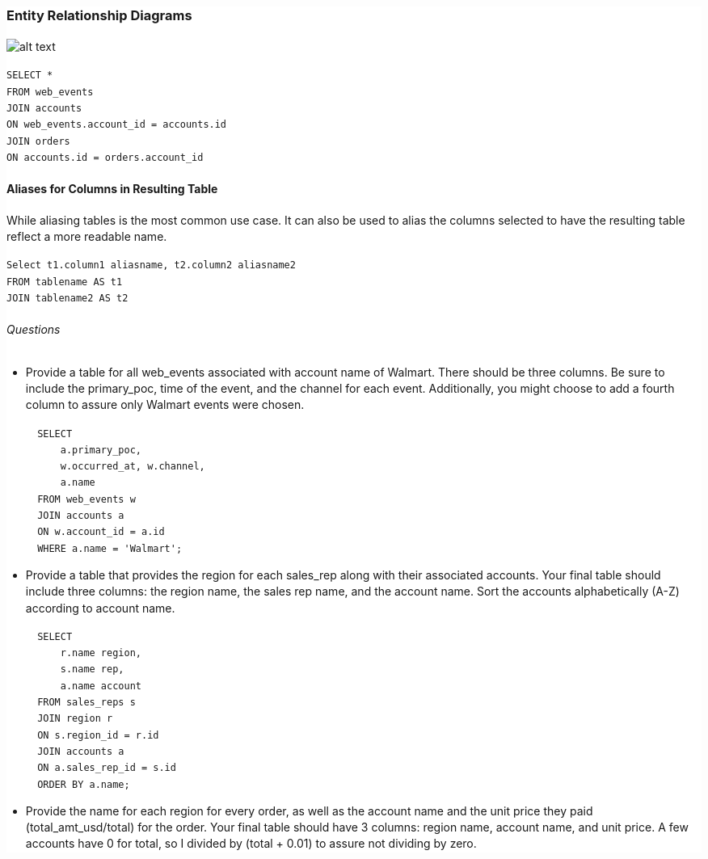 
### Entity Relationship Diagrams

![alt text](https://video.udacity-data.com/topher/2017/October/59e946e7_erd/erd.png)

    SELECT *
    FROM web_events
    JOIN accounts
    ON web_events.account_id = accounts.id
    JOIN orders
    ON accounts.id = orders.account_id

#### Aliases for Columns in Resulting Table

While aliasing tables is the most common use case. It can also be used to alias the columns selected to have the resulting table reflect a more readable name.<br />

    Select t1.column1 aliasname, t2.column2 aliasname2
    FROM tablename AS t1
    JOIN tablename2 AS t2

###### Questions
- Provide a table for all web_events associated with account name of Walmart. There should be three columns. Be sure to include the primary_poc, time of the event, and the channel for each event. Additionally, you might choose to add a fourth column to assure only Walmart events were chosen.

        SELECT 
            a.primary_poc, 
            w.occurred_at, w.channel, 
            a.name
        FROM web_events w
        JOIN accounts a
        ON w.account_id = a.id
        WHERE a.name = 'Walmart';

- Provide a table that provides the region for each sales_rep along with their associated accounts. Your final table should include three columns: the region name, the sales rep name, and the account name. Sort the accounts alphabetically (A-Z) according to account name.

        SELECT 
            r.name region, 
            s.name rep, 
            a.name account
        FROM sales_reps s
        JOIN region r
        ON s.region_id = r.id
        JOIN accounts a
        ON a.sales_rep_id = s.id
        ORDER BY a.name;

- Provide the name for each region for every order, as well as the account name and the unit price they paid (total_amt_usd/total) for the order. Your final table should have 3 columns: region name, account name, and unit price. A few accounts have 0 for total, so I divided by (total + 0.01) to assure not dividing by zero.
